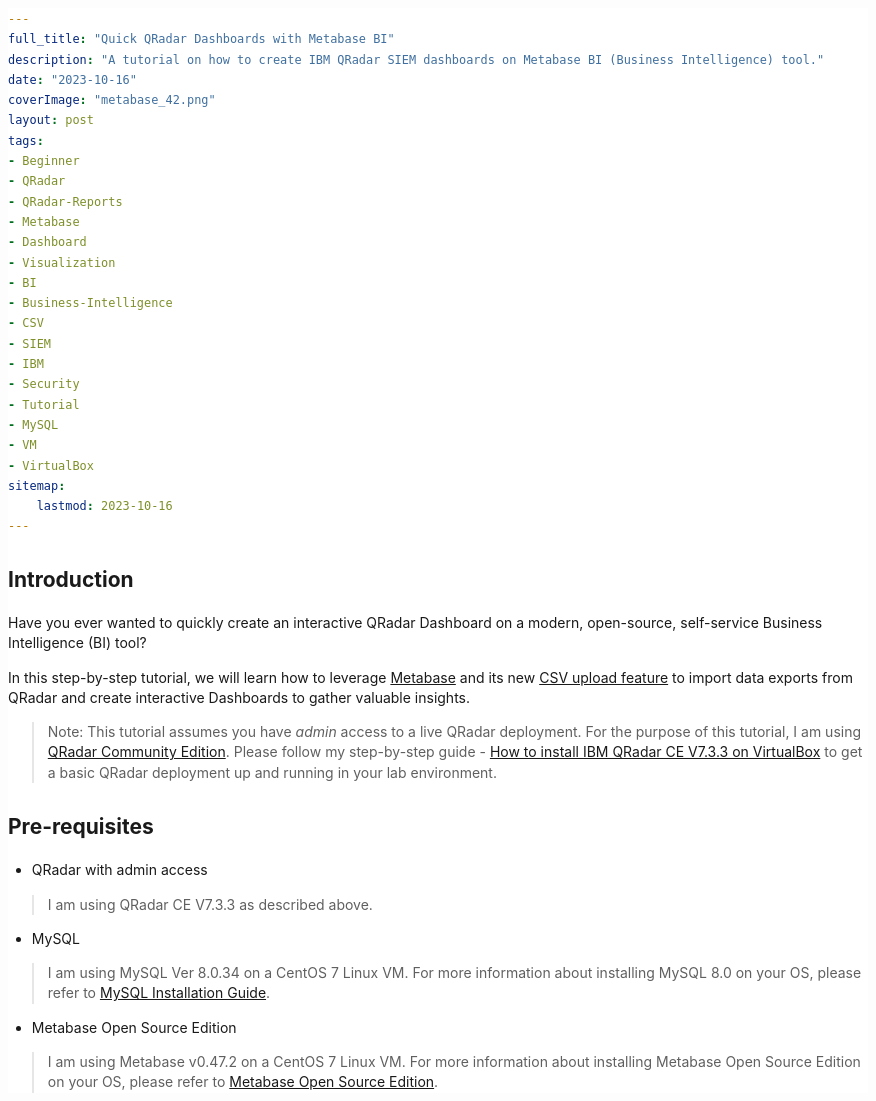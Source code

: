 ```yaml
---
full_title: "Quick QRadar Dashboards with Metabase BI"
description: "A tutorial on how to create IBM QRadar SIEM dashboards on Metabase BI (Business Intelligence) tool."
date: "2023-10-16"
coverImage: "metabase_42.png"
layout: post
tags:
- Beginner
- QRadar
- QRadar-Reports
- Metabase
- Dashboard
- Visualization
- BI
- Business-Intelligence
- CSV
- SIEM 
- IBM
- Security
- Tutorial
- MySQL
- VM
- VirtualBox
sitemap:
    lastmod: 2023-10-16
---
```

## Introduction

Have you ever wanted to quickly create an interactive QRadar Dashboard on a modern, open-source, self-service Business Intelligence (BI) tool?

In this step-by-step tutorial, we will learn how to leverage [Metabase](https://www.metabase.com/) and its new [CSV upload feature](https://www.metabase.com/product/csv-uploads) to import data exports from QRadar and create interactive Dashboards to gather valuable insights.

> Note: This tutorial assumes you have *admin* access to a live QRadar deployment. 
> For the purpose of this tutorial, I am using [QRadar Community Edition](https://www.ibm.com/community/101/qradar/ce/). Please follow my step-by-step guide - [How to install IBM QRadar CE V7.3.3 on VirtualBox](https://diaryofarjun.com/blog/install-qradar-ce-on-virtualbox) to get a basic QRadar deployment up and running in your lab environment.

## Pre-requisites

- QRadar with admin access
> I am using QRadar CE V7.3.3 as described above.
- MySQL
> I am using MySQL Ver 8.0.34 on a CentOS 7 Linux VM.
> For more information about installing MySQL 8.0 on your OS, please refer to [MySQL Installation Guide](https://dev.mysql.com/doc/mysql-installation-excerpt/8.0/en/).
- Metabase Open Source Edition
> I am using Metabase v0.47.2 on a CentOS 7 Linux VM.
> For more information about installing Metabase Open Source Edition on your OS, please refer to [Metabase Open Source Edition](https://www.metabase.com/start/oss/).
